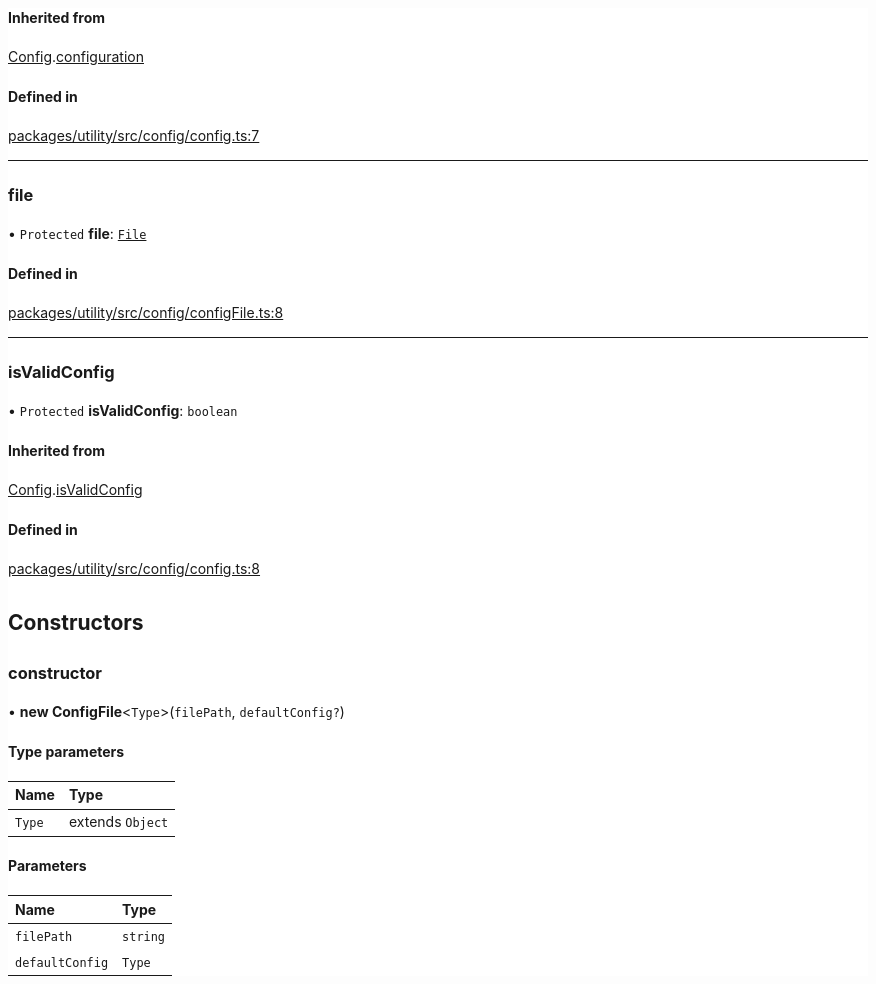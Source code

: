 #### Inherited from

[Config](Config.md).[configuration](Config.md#configuration)

#### Defined in

[packages/utility/src/config/config.ts:7](https://github.com/scramjetorg/transform-hub/blob/HEAD/packages/utility/src/config/config.ts#L7)

___

### file

• `Protected` **file**: [`File`](../interfaces/File.md)

#### Defined in

[packages/utility/src/config/configFile.ts:8](https://github.com/scramjetorg/transform-hub/blob/HEAD/packages/utility/src/config/configFile.ts#L8)

___

### isValidConfig

• `Protected` **isValidConfig**: `boolean`

#### Inherited from

[Config](Config.md).[isValidConfig](Config.md#isvalidconfig)

#### Defined in

[packages/utility/src/config/config.ts:8](https://github.com/scramjetorg/transform-hub/blob/HEAD/packages/utility/src/config/config.ts#L8)

## Constructors

### constructor

• **new ConfigFile**<`Type`\>(`filePath`, `defaultConfig?`)

#### Type parameters

| Name | Type |
| :------ | :------ |
| `Type` | extends `Object` |

#### Parameters

| Name | Type |
| :------ | :------ |
| `filePath` | `string` |
| `defaultConfig` | `Type` |
